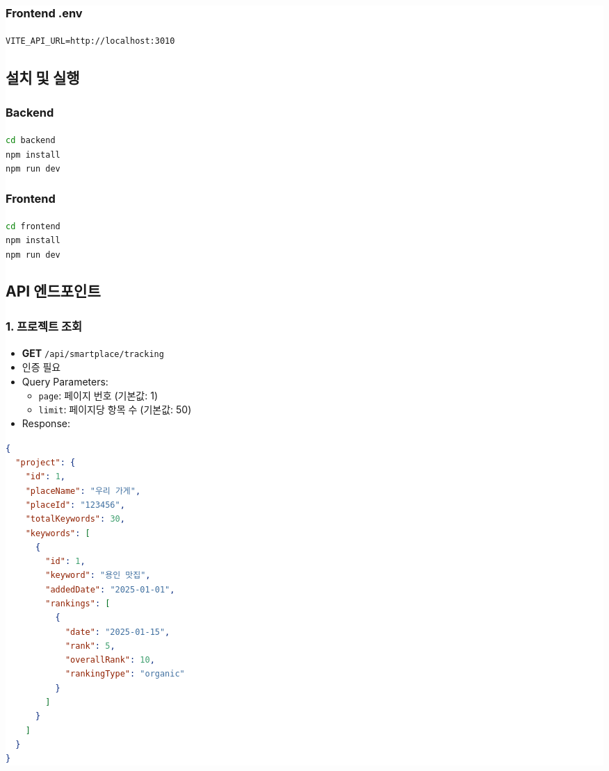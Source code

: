 ### Frontend .env
```env
VITE_API_URL=http://localhost:3010
```

## 설치 및 실행

### Backend
```bash
cd backend
npm install
npm run dev
```

### Frontend
```bash
cd frontend
npm install
npm run dev
```

## API 엔드포인트

### 1. 프로젝트 조회
- **GET** `/api/smartplace/tracking`
- 인증 필요
- Query Parameters:
  - `page`: 페이지 번호 (기본값: 1)
  - `limit`: 페이지당 항목 수 (기본값: 50)
- Response:
```json
{
  "project": {
    "id": 1,
    "placeName": "우리 가게",
    "placeId": "123456",
    "totalKeywords": 30,
    "keywords": [
      {
        "id": 1,
        "keyword": "용인 맛집",
        "addedDate": "2025-01-01",
        "rankings": [
          {
            "date": "2025-01-15",
            "rank": 5,
            "overallRank": 10,
            "rankingType": "organic"
          }
        ]
      }
    ]
  }
}
```

